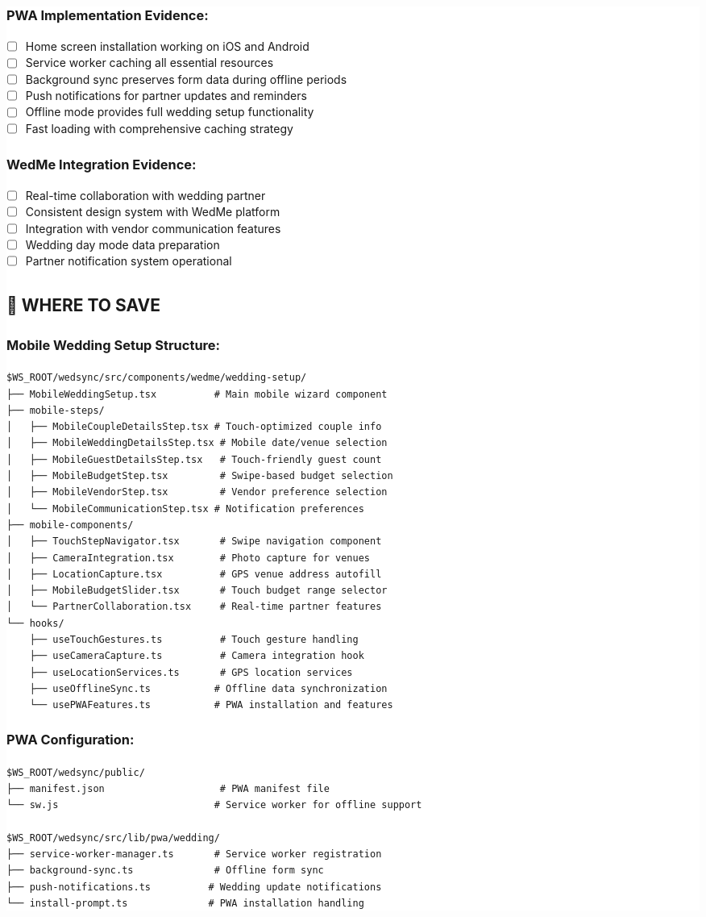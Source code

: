 ### PWA Implementation Evidence:
- [ ] Home screen installation working on iOS and Android
- [ ] Service worker caching all essential resources
- [ ] Background sync preserves form data during offline periods
- [ ] Push notifications for partner updates and reminders
- [ ] Offline mode provides full wedding setup functionality
- [ ] Fast loading with comprehensive caching strategy

### WedMe Integration Evidence:
- [ ] Real-time collaboration with wedding partner
- [ ] Consistent design system with WedMe platform
- [ ] Integration with vendor communication features
- [ ] Wedding day mode data preparation
- [ ] Partner notification system operational

## 💾 WHERE TO SAVE

### Mobile Wedding Setup Structure:
```
$WS_ROOT/wedsync/src/components/wedme/wedding-setup/
├── MobileWeddingSetup.tsx          # Main mobile wizard component
├── mobile-steps/
│   ├── MobileCoupleDetailsStep.tsx # Touch-optimized couple info
│   ├── MobileWeddingDetailsStep.tsx # Mobile date/venue selection
│   ├── MobileGuestDetailsStep.tsx   # Touch-friendly guest count
│   ├── MobileBudgetStep.tsx         # Swipe-based budget selection
│   ├── MobileVendorStep.tsx         # Vendor preference selection
│   └── MobileCommunicationStep.tsx # Notification preferences
├── mobile-components/
│   ├── TouchStepNavigator.tsx       # Swipe navigation component
│   ├── CameraIntegration.tsx        # Photo capture for venues
│   ├── LocationCapture.tsx          # GPS venue address autofill
│   ├── MobileBudgetSlider.tsx       # Touch budget range selector
│   └── PartnerCollaboration.tsx     # Real-time partner features
└── hooks/
    ├── useTouchGestures.ts          # Touch gesture handling
    ├── useCameraCapture.ts          # Camera integration hook
    ├── useLocationServices.ts       # GPS location services
    ├── useOfflineSync.ts           # Offline data synchronization
    └── usePWAFeatures.ts           # PWA installation and features
```

### PWA Configuration:
```
$WS_ROOT/wedsync/public/
├── manifest.json                    # PWA manifest file
└── sw.js                           # Service worker for offline support

$WS_ROOT/wedsync/src/lib/pwa/wedding/
├── service-worker-manager.ts       # Service worker registration
├── background-sync.ts              # Offline form sync
├── push-notifications.ts          # Wedding update notifications
└── install-prompt.ts              # PWA installation handling
```
